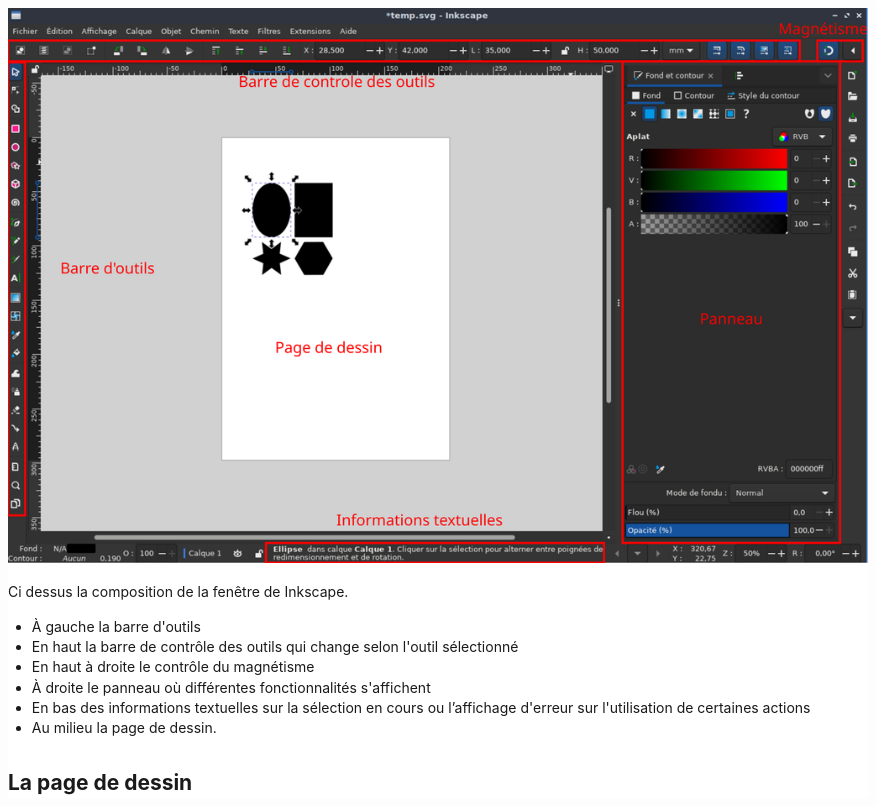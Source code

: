 ![windows](images/structureInkscape.svg)

Ci dessus la composition de la fenêtre de Inkscape.

- À gauche la barre d'outils
- En haut la barre de contrôle des outils qui change selon l'outil sélectionné
- En haut à droite le contrôle du magnétisme
- À droite le panneau où différentes fonctionnalités s'affichent
- En bas des informations textuelles sur la sélection en cours ou l’affichage d'erreur sur l'utilisation de certaines actions
- Au milieu la page de dessin.


## La page de dessin